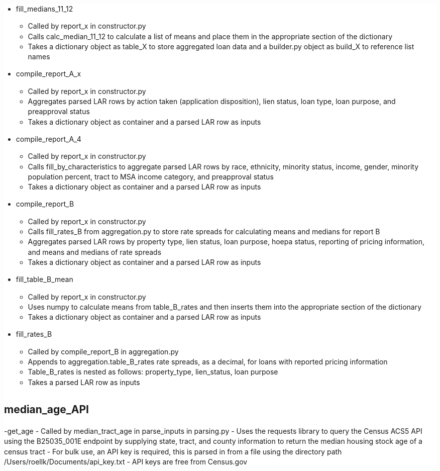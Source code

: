 
- fill_medians_11_12
	- Called by report_x in constructor.py
	- Calls calc_median_11_12 to calculate a list of means and place them in the appropriate section of the dictionary
	- Takes a dictionary object as table_X to store aggregated loan data and a builder.py object as build_X to reference list names


- compile_report_A_x
	- Called by report_x in constructor.py
	- Aggregates parsed LAR rows by action taken (application disposition), lien status, loan type, loan purpose, and preapproval status
	- Takes a dictionary object as container and a parsed LAR row as inputs


- compile_report_A_4
	- Called by report_x in constructor.py
	- Calls fill_by_characteristics to aggregate parsed LAR rows by race, ethnicity, minority status, income, gender, minority population percent, tract to MSA income category, and preapproval status
	- Takes a dictionary object as container and a parsed LAR row as inputs


- compile_report_B
	- Called by report_x in constructor.py
	- Calls fill_rates_B from aggregation.py to store rate spreads for calculating means and medians for report B
	- Aggregates parsed LAR rows by property type, lien status, loan purpose, hoepa status, reporting of pricing information, and means and medians of rate spreads
	- Takes a dictionary object as container and a parsed LAR row as inputs

- fill_table_B_mean
	- Called by report_x in constructor.py
	- Uses numpy to calculate means from table_B_rates and then inserts them into the appropriate section of the dictionary
	- Takes a dictionary object as container and a parsed LAR row as inputs


- fill_rates_B
	- Called by compile_report_B in aggregation.py
	- Appends to aggregation.table_B_rates rate spreads, as a decimal, for loans with reported pricing information
	- Table_B_rates is nested as follows: property_type, lien_status, loan purpose
	- Takes a parsed LAR row as inputs


## median_age_API
-get_age
	- Called by median_tract_age in parse_inputs in parsing.py
	- Uses the requests library to query the Census ACS5 API using the B25035_001E endpoint by supplying state, tract, and county information to return the median housing stock age of a census tract
	- For bulk use, an API key is required, this is parsed in from a file using the directory path /Users/roellk/Documents/api_key.txt
	- API keys are free from Census.gov


